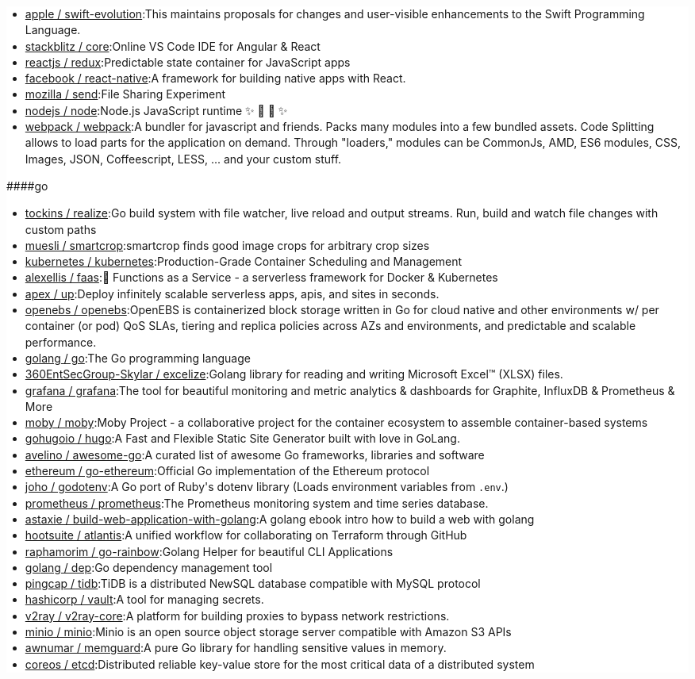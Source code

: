 * [apple / swift-evolution](https://github.com/apple/swift-evolution):This maintains proposals for changes and user-visible enhancements to the Swift Programming Language.
* [stackblitz / core](https://github.com/stackblitz/core):Online VS Code IDE for Angular & React
* [reactjs / redux](https://github.com/reactjs/redux):Predictable state container for JavaScript apps
* [facebook / react-native](https://github.com/facebook/react-native):A framework for building native apps with React.
* [mozilla / send](https://github.com/mozilla/send):File Sharing Experiment
* [nodejs / node](https://github.com/nodejs/node):Node.js JavaScript runtime ✨ 🐢 🚀 ✨
* [webpack / webpack](https://github.com/webpack/webpack):A bundler for javascript and friends. Packs many modules into a few bundled assets. Code Splitting allows to load parts for the application on demand. Through "loaders," modules can be CommonJs, AMD, ES6 modules, CSS, Images, JSON, Coffeescript, LESS, ... and your custom stuff.

####go
* [tockins / realize](https://github.com/tockins/realize):Go build system with file watcher, live reload and output streams. Run, build and watch file changes with custom paths
* [muesli / smartcrop](https://github.com/muesli/smartcrop):smartcrop finds good image crops for arbitrary crop sizes
* [kubernetes / kubernetes](https://github.com/kubernetes/kubernetes):Production-Grade Container Scheduling and Management
* [alexellis / faas](https://github.com/alexellis/faas):🐳 Functions as a Service - a serverless framework for Docker & Kubernetes
* [apex / up](https://github.com/apex/up):Deploy infinitely scalable serverless apps, apis, and sites in seconds.
* [openebs / openebs](https://github.com/openebs/openebs):OpenEBS is containerized block storage written in Go for cloud native and other environments w/ per container (or pod) QoS SLAs, tiering and replica policies across AZs and environments, and predictable and scalable performance.
* [golang / go](https://github.com/golang/go):The Go programming language
* [360EntSecGroup-Skylar / excelize](https://github.com/360EntSecGroup-Skylar/excelize):Golang library for reading and writing Microsoft Excel™ (XLSX) files.
* [grafana / grafana](https://github.com/grafana/grafana):The tool for beautiful monitoring and metric analytics & dashboards for Graphite, InfluxDB & Prometheus & More
* [moby / moby](https://github.com/moby/moby):Moby Project - a collaborative project for the container ecosystem to assemble container-based systems
* [gohugoio / hugo](https://github.com/gohugoio/hugo):A Fast and Flexible Static Site Generator built with love in GoLang.
* [avelino / awesome-go](https://github.com/avelino/awesome-go):A curated list of awesome Go frameworks, libraries and software
* [ethereum / go-ethereum](https://github.com/ethereum/go-ethereum):Official Go implementation of the Ethereum protocol
* [joho / godotenv](https://github.com/joho/godotenv):A Go port of Ruby's dotenv library (Loads environment variables from `.env`.)
* [prometheus / prometheus](https://github.com/prometheus/prometheus):The Prometheus monitoring system and time series database.
* [astaxie / build-web-application-with-golang](https://github.com/astaxie/build-web-application-with-golang):A golang ebook intro how to build a web with golang
* [hootsuite / atlantis](https://github.com/hootsuite/atlantis):A unified workflow for collaborating on Terraform through GitHub
* [raphamorim / go-rainbow](https://github.com/raphamorim/go-rainbow):Golang Helper for beautiful CLI Applications
* [golang / dep](https://github.com/golang/dep):Go dependency management tool
* [pingcap / tidb](https://github.com/pingcap/tidb):TiDB is a distributed NewSQL database compatible with MySQL protocol
* [hashicorp / vault](https://github.com/hashicorp/vault):A tool for managing secrets.
* [v2ray / v2ray-core](https://github.com/v2ray/v2ray-core):A platform for building proxies to bypass network restrictions.
* [minio / minio](https://github.com/minio/minio):Minio is an open source object storage server compatible with Amazon S3 APIs
* [awnumar / memguard](https://github.com/awnumar/memguard):A pure Go library for handling sensitive values in memory.
* [coreos / etcd](https://github.com/coreos/etcd):Distributed reliable key-value store for the most critical data of a distributed system
